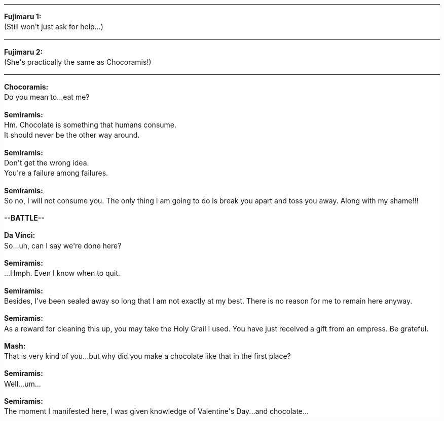    
---  
  
**Fujimaru 1:**   
(Still won't just ask for help...)  
  
---  
  
**Fujimaru 2:**   
(She's practically the same as Chocoramis!)  
  
  
---  
   
**Chocoramis:**   
Do you mean to...eat me?  
  
   
**Semiramis:**   
Hm. Chocolate is something that humans consume.  
It should never be the other way around.  
  
   
**Semiramis:**   
Don't get the wrong idea.  
You're a failure among failures.  
  
   
**Semiramis:**   
So no, I will not consume you. The only thing I am going to do is break you apart and toss you away. Along with my shame!!!  
  
   
**--BATTLE--**  
   
**Da Vinci:**   
So...uh, can I say we're done here?  
  
   
**Semiramis:**   
...Hmph. Even I know when to quit.  
  
   
**Semiramis:**   
Besides, I've been sealed away so long that I am not exactly at my best. There is no reason for me to remain here anyway.  
  
   
**Semiramis:**   
As a reward for cleaning this up, you may take the Holy Grail I used. You have just received a gift from an empress. Be grateful.  
  
   
**Mash:**   
That is very kind of you...but why did you make a chocolate like that in the first place?  
  
   
**Semiramis:**   
Well...um...  
  
   
**Semiramis:**   
The moment I manifested here, I was given knowledge of Valentine's Day...and chocolate...  
  